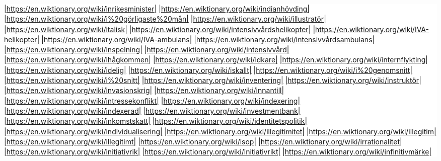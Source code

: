 |https://en.wiktionary.org/wiki/inrikesminister|
|https://en.wiktionary.org/wiki/indianhövding|
|https://en.wiktionary.org/wiki/i%20görligaste%20mån|
|https://en.wiktionary.org/wiki/illustratör|
|https://en.wiktionary.org/wiki/italisk|
|https://en.wiktionary.org/wiki/intensivvårdshelikopter|
|https://en.wiktionary.org/wiki/IVA-helikopter|
|https://en.wiktionary.org/wiki/IVA-ambulans|
|https://en.wiktionary.org/wiki/intensivvårdsambulans|
|https://en.wiktionary.org/wiki/inspelning|
|https://en.wiktionary.org/wiki/intensivvård|
|https://en.wiktionary.org/wiki/ihågkommen|
|https://en.wiktionary.org/wiki/idkare|
|https://en.wiktionary.org/wiki/internflykting|
|https://en.wiktionary.org/wiki/idelig|
|https://en.wiktionary.org/wiki/iskallt|
|https://en.wiktionary.org/wiki/i%20genomsnitt|
|https://en.wiktionary.org/wiki/i%20snitt|
|https://en.wiktionary.org/wiki/inventering|
|https://en.wiktionary.org/wiki/instruktör|
|https://en.wiktionary.org/wiki/invasionskrig|
|https://en.wiktionary.org/wiki/innantill|
|https://en.wiktionary.org/wiki/intressekonflikt|
|https://en.wiktionary.org/wiki/indexering|
|https://en.wiktionary.org/wiki/indexerad|
|https://en.wiktionary.org/wiki/investmentbank|
|https://en.wiktionary.org/wiki/inkomstskatt|
|https://en.wiktionary.org/wiki/identitetspolitik|
|https://en.wiktionary.org/wiki/individualisering|
|https://en.wiktionary.org/wiki/illegitimitet|
|https://en.wiktionary.org/wiki/illegitim|
|https://en.wiktionary.org/wiki/illegitimt|
|https://en.wiktionary.org/wiki/isop|
|https://en.wiktionary.org/wiki/irrationalitet|
|https://en.wiktionary.org/wiki/initiativrik|
|https://en.wiktionary.org/wiki/initiativrikt|
|https://en.wiktionary.org/wiki/infinitivmärke|